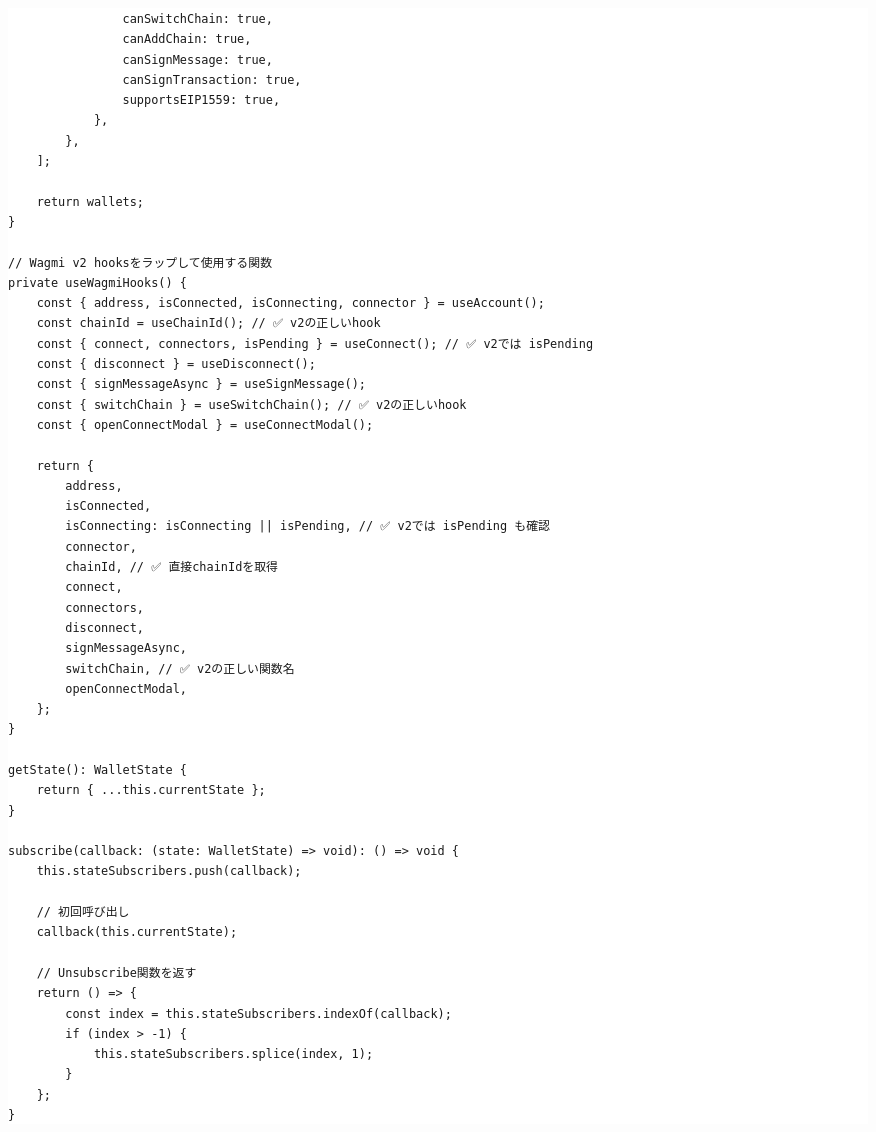 					canSwitchChain: true,
					canAddChain: true,
					canSignMessage: true,
					canSignTransaction: true,
					supportsEIP1559: true,
				},
			},
		];

		return wallets;
	}

	// Wagmi v2 hooksをラップして使用する関数
	private useWagmiHooks() {
		const { address, isConnected, isConnecting, connector } = useAccount();
		const chainId = useChainId(); // ✅ v2の正しいhook
		const { connect, connectors, isPending } = useConnect(); // ✅ v2では isPending
		const { disconnect } = useDisconnect();
		const { signMessageAsync } = useSignMessage();
		const { switchChain } = useSwitchChain(); // ✅ v2の正しいhook
		const { openConnectModal } = useConnectModal();

		return {
			address,
			isConnected,
			isConnecting: isConnecting || isPending, // ✅ v2では isPending も確認
			connector,
			chainId, // ✅ 直接chainIdを取得
			connect,
			connectors,
			disconnect,
			signMessageAsync,
			switchChain, // ✅ v2の正しい関数名
			openConnectModal,
		};
	}

	getState(): WalletState {
		return { ...this.currentState };
	}

	subscribe(callback: (state: WalletState) => void): () => void {
		this.stateSubscribers.push(callback);

		// 初回呼び出し
		callback(this.currentState);

		// Unsubscribe関数を返す
		return () => {
			const index = this.stateSubscribers.indexOf(callback);
			if (index > -1) {
				this.stateSubscribers.splice(index, 1);
			}
		};
	}
